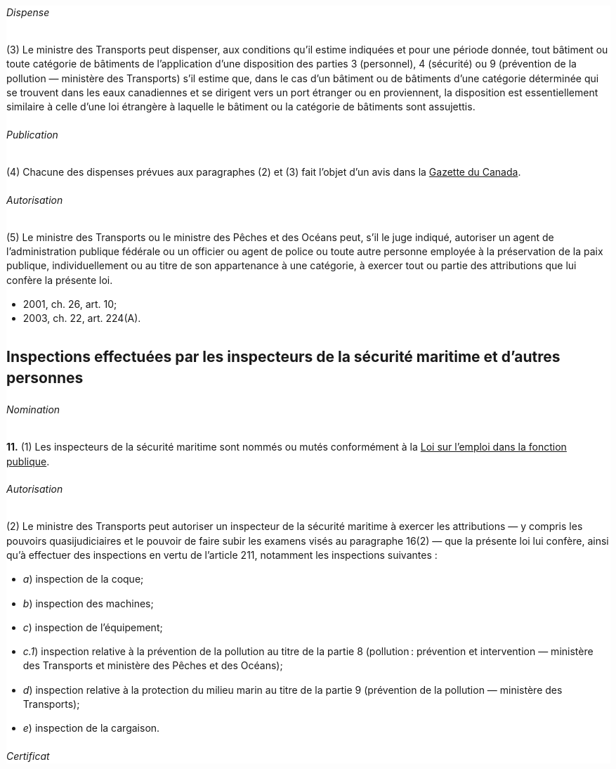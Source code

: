 ###### Dispense

(3) Le ministre des Transports peut dispenser, aux conditions qu’il estime indiquées et pour une période donnée, tout bâtiment ou toute catégorie de bâtiments de l’application d’une disposition des parties 3 (personnel), 4 (sécurité) ou 9 (prévention de la pollution — ministère des Transports) s’il estime que, dans le cas d’un bâtiment ou de bâtiments d’une catégorie déterminée qui se trouvent dans les eaux canadiennes et se dirigent vers un port étranger ou en proviennent, la disposition est essentiellement similaire à celle d’une loi étrangère à laquelle le bâtiment ou la catégorie de bâtiments sont assujettis.

###### Publication

(4) Chacune des dispenses prévues aux paragraphes (2) et (3) fait l’objet d’un avis dans la [Gazette du Canada](http://www.gazette.gc.ca/).

###### Autorisation

(5) Le ministre des Transports ou le ministre des Pêches et des Océans peut, s’il le juge indiqué, autoriser un agent de l’administration publique fédérale ou un officier ou agent de police ou toute autre personne employée à la préservation de la paix publique, individuellement ou au titre de son appartenance à une catégorie, à exercer tout ou partie des attributions que lui confère la présente loi.

  * 2001, ch. 26, art. 10;
  * 2003, ch. 22, art. 224(A).

## Inspections effectuées par les inspecteurs de la sécurité maritime et d’autres personnes

###### Nomination

**11.** (1) Les inspecteurs de la sécurité maritime sont nommés ou mutés conformément à la [Loi sur l’emploi dans la fonction publique](/canada/fra/lois/P/P-33.01.md).

###### Autorisation

(2) Le ministre des Transports peut autoriser un inspecteur de la sécurité maritime à exercer les attributions — y compris les pouvoirs quasijudiciaires et le pouvoir de faire subir les examens visés au paragraphe 16(2) — que la présente loi lui confère, ainsi qu’à effectuer des inspections en vertu de l’article 211, notamment les inspections suivantes :

  * _a_) inspection de la coque;

  * _b_) inspection des machines;

  * _c_) inspection de l’équipement;

  * _c.1_) inspection relative à la prévention de la pollution au titre de la partie 8 (pollution : prévention et intervention — ministère des Transports et ministère des Pêches et des Océans);

  * _d_) inspection relative à la protection du milieu marin au titre de la partie 9 (prévention de la pollution — ministère des Transports);

  * _e_) inspection de la cargaison.

###### Certificat
